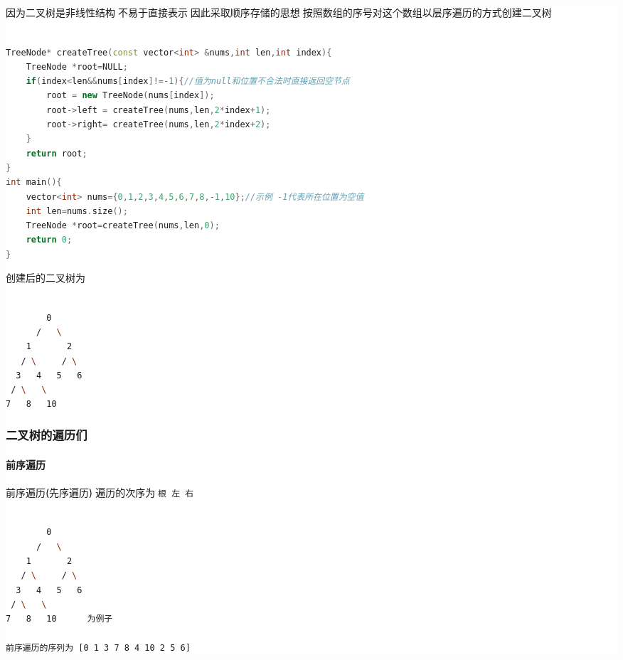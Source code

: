 因为二叉树是非线性结构 不易于直接表示 因此采取顺序存储的思想 按照数组的序号对这个数组以层序遍历的方式创建二叉树

```C++

TreeNode* createTree(const vector<int> &nums,int len,int index){
    TreeNode *root=NULL;
    if(index<len&&nums[index]!=-1){//值为null和位置不合法时直接返回空节点
        root = new TreeNode(nums[index]);
        root->left = createTree(nums,len,2*index+1);
        root->right= createTree(nums,len,2*index+2);
    }
    return root;
}
int main(){
    vector<int> nums={0,1,2,3,4,5,6,7,8,-1,10};//示例 -1代表所在位置为空值
    int len=nums.size();
    TreeNode *root=createTree(nums,len,0);
    return 0;
}

```

创建后的二叉树为

```bash

        0
      /   \
    1       2
   / \     / \
  3   4   5   6
 / \   \
7   8   10

```
### 二叉树的遍历们

#### 前序遍历

前序遍历(先序遍历) 遍历的次序为 `根 左 右` 

```bash

        0
      /   \
    1       2
   / \     / \
  3   4   5   6
 / \   \
7   8   10      为例子

前序遍历的序列为 [0 1 3 7 8 4 10 2 5 6]

```
